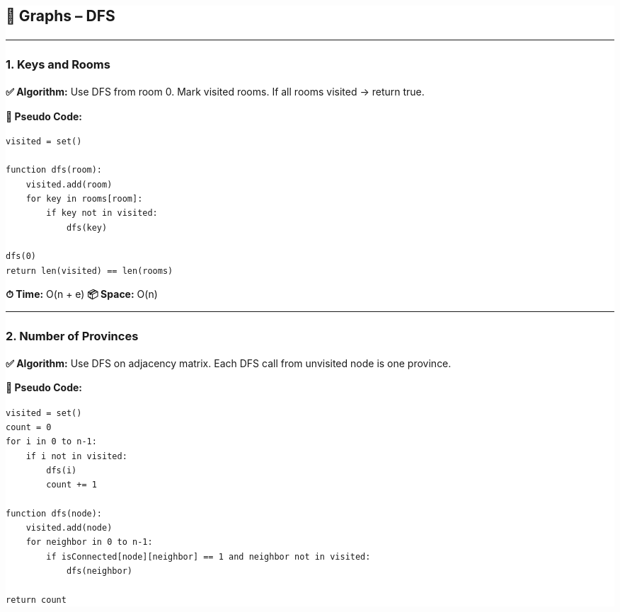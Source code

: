 
## 🔗 Graphs – DFS

---

### **1. Keys and Rooms**

**✅ Algorithm:**
Use DFS from room 0. Mark visited rooms.
If all rooms visited → return true.

**🧾 Pseudo Code:**

```pseudo
visited = set()

function dfs(room):
    visited.add(room)
    for key in rooms[room]:
        if key not in visited:
            dfs(key)

dfs(0)
return len(visited) == len(rooms)
```

**⏱ Time:** O(n + e)
**📦 Space:** O(n)

---

### **2. Number of Provinces**

**✅ Algorithm:**
Use DFS on adjacency matrix.
Each DFS call from unvisited node is one province.

**🧾 Pseudo Code:**

```pseudo
visited = set()
count = 0
for i in 0 to n-1:
    if i not in visited:
        dfs(i)
        count += 1

function dfs(node):
    visited.add(node)
    for neighbor in 0 to n-1:
        if isConnected[node][neighbor] == 1 and neighbor not in visited:
            dfs(neighbor)

return count
```
